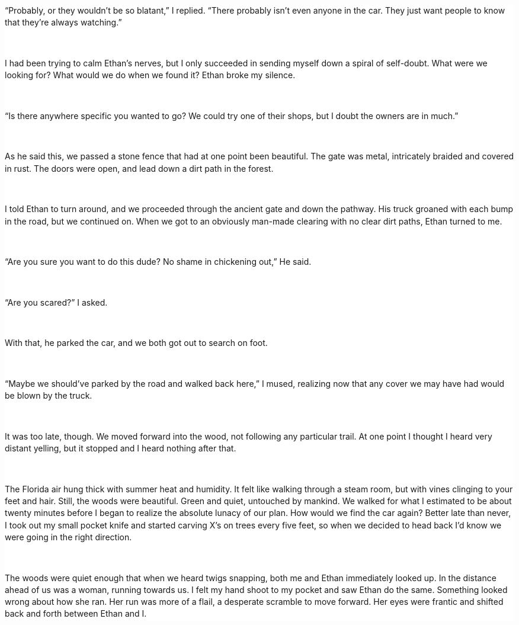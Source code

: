 “Probably, or they wouldn’t be so blatant,” I replied. “There probably isn’t even anyone in the car. They just want people to know that they’re always watching.” 

&#x200B;

I had been trying to calm Ethan’s nerves, but I only succeeded in sending myself down a spiral of self-doubt. What were we looking for? What would we do when we found it? Ethan broke my silence. 

&#x200B;

“Is there anywhere specific you wanted to go? We could try one of their shops, but I doubt the owners are in much.” 

&#x200B;

As he said this, we passed a stone fence that had at one point been beautiful. The gate was metal, intricately braided and covered in rust. The doors were open, and lead down a dirt path in the forest. 

&#x200B;

I told Ethan to turn around, and we proceeded through the ancient gate and down the pathway. His truck groaned with each bump in the road, but we continued on. When we got to an obviously man-made clearing with no clear dirt paths, Ethan turned to me.

&#x200B;

“Are you sure you want to do this dude? No shame in chickening out,” He said. 

&#x200B;

“Are you scared?” I asked. 

&#x200B;

With that, he parked the car, and we both got out to search on foot. 

&#x200B;

“Maybe we should’ve parked by the road and walked back here,” I mused, realizing now that any cover we may have had would be blown by the truck. 

&#x200B;

It was too late, though. We moved forward into the wood, not following any particular trail. At one point I thought I heard very distant yelling, but it stopped and I heard nothing after that. 

&#x200B;

The Florida air hung thick with summer heat and humidity. It felt like walking through a steam room, but with vines clinging to your feet and hair. Still, the woods were beautiful. Green and quiet, untouched by mankind. We walked for what I estimated to be about twenty minutes before I began to realize the absolute lunacy of our plan. How would we find the car again? Better late than never, I took out my small pocket knife and started carving X’s on trees every five feet, so when we decided to head back I’d know we were going in the right direction. 

&#x200B;

The woods were quiet enough that when we heard twigs snapping, both me and Ethan immediately looked up. In the distance ahead of us was a woman, running towards us. I felt my hand shoot to my pocket and saw Ethan do the same. Something looked wrong about how she ran. Her run was more of a flail, a desperate scramble to move forward. Her eyes were frantic and shifted back and forth between Ethan and I.
